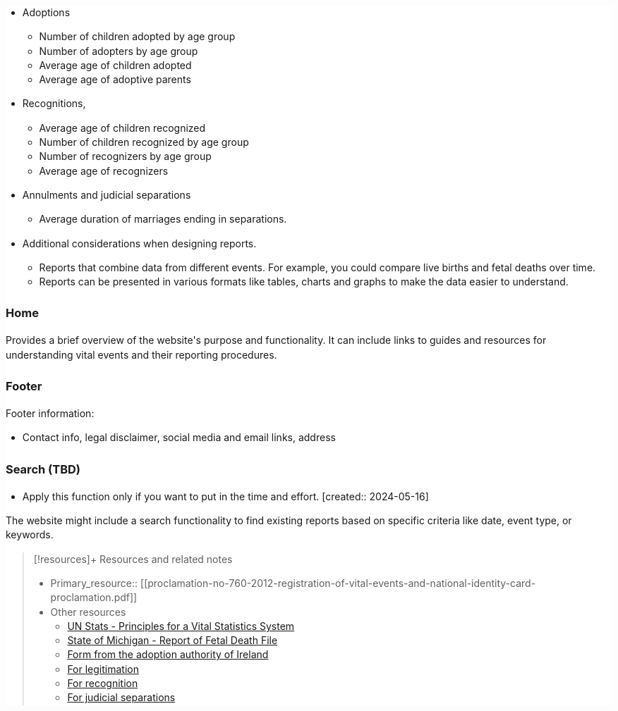 - Adoptions
  - Number of children adopted by age group
  - Number of adopters by age group
  - Average age of children adopted
  - Average age of adoptive parents
- Recognitions,
  - Average age of children recognized
  - Number of children recognized by age group
  - Number of recognizers by age group
  - Average age of recognizers
- Annulments and judicial separations
  - Average duration of marriages ending in separations.

- Additional considerations when designing reports.
  - Reports that combine data from different events. For example, you could compare live births and fetal deaths over time.
  - Reports can be presented in various formats like tables, charts and graphs to make the data easier to understand.

### Home

Provides a brief overview of the website's purpose and functionality. It can include links to guides and resources for understanding vital events and their reporting procedures.

### Footer

Footer information:

- Contact info, legal disclaimer, social media and email links, address

### Search (TBD)

- Apply this function only if you want to put in the time and effort. [created:: 2024-05-16]

The website might include a search functionality to find existing reports based on specific criteria like date, event type, or keywords.

> [!resources]+ Resources and related notes
>
> - Primary_resource:: [[proclamation-no-760-2012-registration-of-vital-events-and-national-identity-card-proclamation.pdf]]
> - Other resources
>   - [UN Stats - Principles for a Vital Statistics System](https://unstats.un.org/unsd/demographic-social/Standards-and-Methods/files/Principles_and_Recommendations/CRVS/Series_M19-E.pdf)
>   - [State of Michigan - Report of Fetal Death File](https://www.michigan.gov/mdhhs/-/media/Project/Websites/mdhhs/Folder1/Folder17/DCH0615LFetal.pdf?rev=0e39f6533cba42f88808731b7b30ece5&hash=1E0834E923E635DD8073DAF207E0F518)
>   - [Form from the adoption authority of Ireland](https://aai.gov.ie/images/Form_A1_Application_for_an_Adoption_Order_OCT_2017.pdf)
>   - [For legitimation](https://www.southernjudicialcircuit.com/selfhelp/paternity/legitimation.pdf)
>   - [For recognition](https://ldh.la.gov/assets/oph/Center-RS/vitalrec/AOP_2Party_Public.pdf)
>   - [For judicial separations](https://www.findlaw.com/family/divorce/sample-separation-agreement.html)
